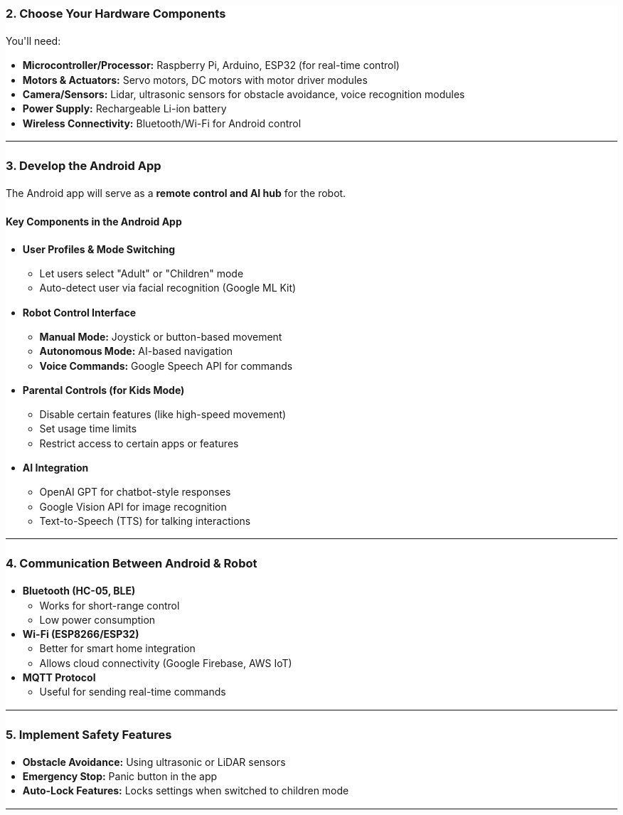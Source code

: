 
### **2. Choose Your Hardware Components**
You'll need:
- **Microcontroller/Processor:** Raspberry Pi, Arduino, ESP32 (for real-time control)
- **Motors & Actuators:** Servo motors, DC motors with motor driver modules
- **Camera/Sensors:** Lidar, ultrasonic sensors for obstacle avoidance, voice recognition modules
- **Power Supply:** Rechargeable Li-ion battery
- **Wireless Connectivity:** Bluetooth/Wi-Fi for Android control

---

### **3. Develop the Android App**
The Android app will serve as a **remote control and AI hub** for the robot.

#### **Key Components in the Android App**
- **User Profiles & Mode Switching**
  - Let users select "Adult" or "Children" mode
  - Auto-detect user via facial recognition (Google ML Kit)

- **Robot Control Interface**
  - **Manual Mode:** Joystick or button-based movement
  - **Autonomous Mode:** AI-based navigation
  - **Voice Commands:** Google Speech API for commands

- **Parental Controls (for Kids Mode)**
  - Disable certain features (like high-speed movement)
  - Set usage time limits
  - Restrict access to certain apps or features

- **AI Integration**
  - OpenAI GPT for chatbot-style responses
  - Google Vision API for image recognition
  - Text-to-Speech (TTS) for talking interactions

---

### **4. Communication Between Android & Robot**
- **Bluetooth (HC-05, BLE)**
  - Works for short-range control
  - Low power consumption
- **Wi-Fi (ESP8266/ESP32)**
  - Better for smart home integration
  - Allows cloud connectivity (Google Firebase, AWS IoT)
- **MQTT Protocol**
  - Useful for sending real-time commands

---

### **5. Implement Safety Features**
- **Obstacle Avoidance:** Using ultrasonic or LiDAR sensors
- **Emergency Stop:** Panic button in the app
- **Auto-Lock Features:** Locks settings when switched to children mode

---